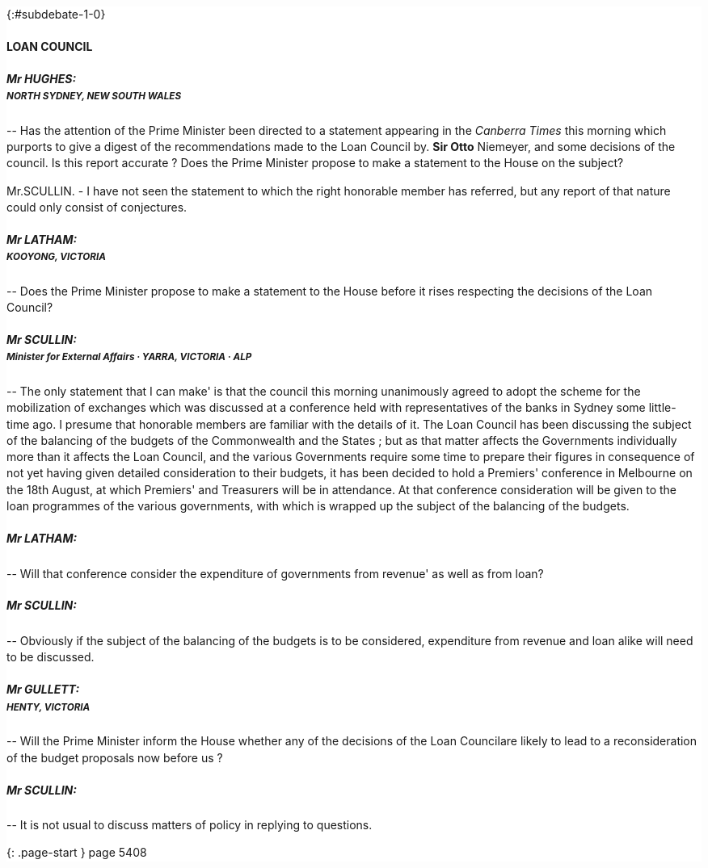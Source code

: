 {:#subdebate-1-0}
#### LOAN COUNCIL

##### Mr HUGHES:<br><small class="text-muted">NORTH SYDNEY, NEW SOUTH WALES</small>

-- Has the attention of the Prime Minister been directed to a statement appearing in the  *Canberra Times*  this morning which purports to give a digest of the recommendations made to the Loan Council by.  **Sir Otto**  Niemeyer, and some decisions of the council. Is this report accurate ? Does the Prime Minister propose to make a statement to the House on the subject? 

Mr.SCULLIN. - I have not seen the statement to which the right honorable member has referred, but any report of that nature could only consist of conjectures. 

##### Mr LATHAM:<br><small class="text-muted">KOOYONG, VICTORIA</small>

-- Does the Prime Minister propose to make a statement to the House before it rises respecting the decisions of the Loan Council? 

##### Mr SCULLIN:<br><small class="text-muted">Minister for External Affairs &middot; YARRA, VICTORIA &middot; ALP</small>

-- The only statement that I can make' is that the council this morning unanimously agreed to adopt the scheme for the mobilization of exchanges which was discussed at a conference held with representatives of the banks in Sydney some little- time ago. I presume that honorable members are familiar with the details of it. The Loan Council has been discussing the subject of the balancing of the budgets of the Commonwealth and the States ; but as that matter affects the Governments individually more than it affects the Loan Council, and the various Governments require some time to prepare their figures in consequence of not yet having given detailed consideration to their budgets, it has been decided to hold a Premiers' conference in Melbourne on the 18th August, at which Premiers' and Treasurers will be in attendance. At that conference consideration will be given to the loan programmes of the various governments, with which is wrapped up the subject of the balancing of the budgets. 

##### Mr LATHAM:

-- Will that conference consider the expenditure of governments from revenue' as well as from loan? 

##### Mr SCULLIN:

-- Obviously if the subject of the balancing of the budgets is to be considered, expenditure from revenue and loan alike will need to be discussed. 

##### Mr GULLETT:<br><small class="text-muted">HENTY, VICTORIA</small>

-- Will the Prime Minister inform the House whether any of the decisions of the Loan Councilare likely to lead to a reconsideration of the budget proposals now before us ? 

##### Mr SCULLIN:

-- It is not usual to discuss matters of policy in replying to questions. 

{: .page-start }
page 5408
